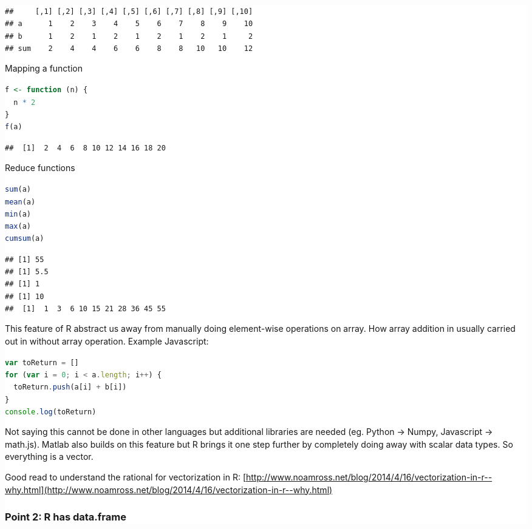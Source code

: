 ```
##     [,1] [,2] [,3] [,4] [,5] [,6] [,7] [,8] [,9] [,10]
## a      1    2    3    4    5    6    7    8    9    10
## b      1    2    1    2    1    2    1    2    1     2
## sum    2    4    4    6    6    8    8   10   10    12
```

Mapping a function

```r
f <- function (n) {
  n * 2
}
f(a)
```

```
##  [1]  2  4  6  8 10 12 14 16 18 20
```

Reduce functions

```r
sum(a)
mean(a)
min(a)
max(a)
cumsum(a)
```

```
## [1] 55
## [1] 5.5
## [1] 1
## [1] 10
##  [1]  1  3  6 10 15 21 28 36 45 55
```

This feature of R abstract us away from manually doing element-wise operations on array. How array addition in usually carried out in without array operation. Example Javascript:
```Javascript
var toReturn = []
for (var i = 0; i < a.length; i++) {
  toReturn.push(a[i] + b[i])
}
console.log(toReturn)
```

Not saying this cannot be done in other languages but additional libraries are needed (eg. Python -> Numpy, Javascript -> math.js). Matlab also builds on this feature but R brings it one step further by completely doing away with scalar data types. So everything is a vector.

Good read to understand the rational for vectorization in R:
[http://www.noamross.net/blog/2014/4/16/vectorization-in-r--why.html](http://www.noamross.net/blog/2014/4/16/vectorization-in-r--why.html)

### Point 2: R has data.frame

